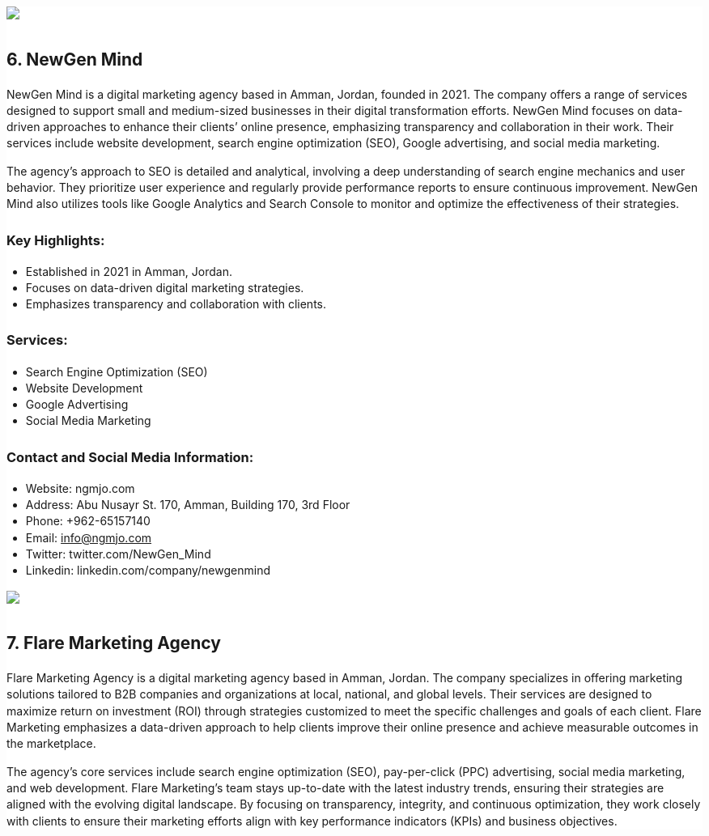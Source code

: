 ![](https://www.link-assistant.com/articles/wp-content/uploads/2024/08/NewGen-Mind.jpeg)

## 6\. NewGen Mind

NewGen Mind is a digital marketing agency based in Amman, Jordan, founded in 2021\. The company offers a range of services designed to support small and medium-sized businesses in their digital transformation efforts. NewGen Mind focuses on data-driven approaches to enhance their clients’ online presence, emphasizing transparency and collaboration in their work. Their services include website development, search engine optimization (SEO), Google advertising, and social media marketing.

The agency’s approach to SEO is detailed and analytical, involving a deep understanding of search engine mechanics and user behavior. They prioritize user experience and regularly provide performance reports to ensure continuous improvement. NewGen Mind also utilizes tools like Google Analytics and Search Console to monitor and optimize the effectiveness of their strategies.

### Key Highlights:

* Established in 2021 in Amman, Jordan.
* Focuses on data-driven digital marketing strategies.
* Emphasizes transparency and collaboration with clients.

### Services:

* Search Engine Optimization (SEO)
* Website Development
* Google Advertising
* Social Media Marketing

### Contact and Social Media Information:

* Website: ngmjo.com
* Address: Abu Nusayr St. 170, Amman, Building 170, 3rd Floor
* Phone: +962-65157140
* Email: info@ngmjo.com
* Twitter: twitter.com/NewGen\_Mind
* Linkedin: linkedin.com/company/newgenmind

![](https://www.link-assistant.com/articles/wp-content/uploads/2024/08/Flare-Marketing-Agency.png)

## 7\. Flare Marketing Agency

Flare Marketing Agency is a digital marketing agency based in Amman, Jordan. The company specializes in offering marketing solutions tailored to B2B companies and organizations at local, national, and global levels. Their services are designed to maximize return on investment (ROI) through strategies customized to meet the specific challenges and goals of each client. Flare Marketing emphasizes a data-driven approach to help clients improve their online presence and achieve measurable outcomes in the marketplace.

The agency’s core services include search engine optimization (SEO), pay-per-click (PPC) advertising, social media marketing, and web development. Flare Marketing’s team stays up-to-date with the latest industry trends, ensuring their strategies are aligned with the evolving digital landscape. By focusing on transparency, integrity, and continuous optimization, they work closely with clients to ensure their marketing efforts align with key performance indicators (KPIs) and business objectives.
